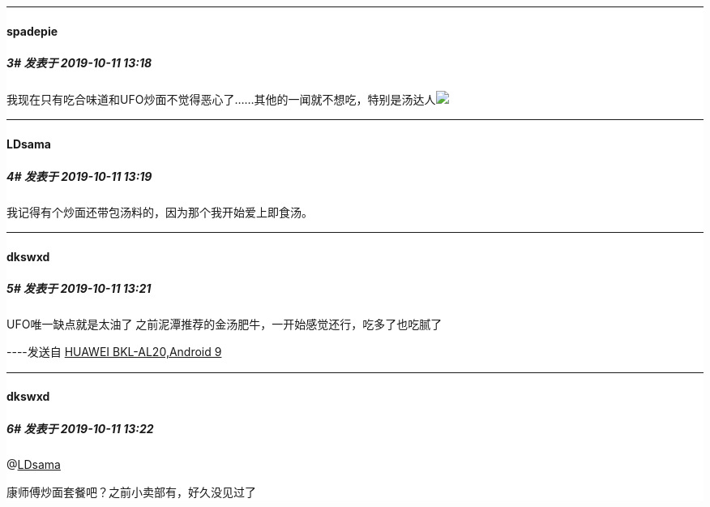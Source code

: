 



*****

####  spadepie  
##### 3#       发表于 2019-10-11 13:18




我现在只有吃合味道和UFO炒面不觉得恶心了……其他的一闻就不想吃，特别是汤达人<img src="https://static.saraba1st.com/image/smiley/face2017/125.png" referrerpolicy="no-referrer">







*****

####  LDsama  
##### 4#       发表于 2019-10-11 13:19




我记得有个炒面还带包汤料的，因为那个我开始爱上即食汤。







*****

####  dkswxd  
##### 5#       发表于 2019-10-11 13:21




UFO唯一缺点就是太油了
之前泥潭推荐的金汤肥牛，一开始感觉还行，吃多了也吃腻了


----发送自 [HUAWEI BKL-AL20,Android 9](http://stage1.5j4m.com/?1.33)







*****

####  dkswxd  
##### 6#       发表于 2019-10-11 13:22




@[LDsama](https://bbs.saraba1st.com/2b/space-uid-153844.html)

康师傅炒面套餐吧？之前小卖部有，好久没见过了

